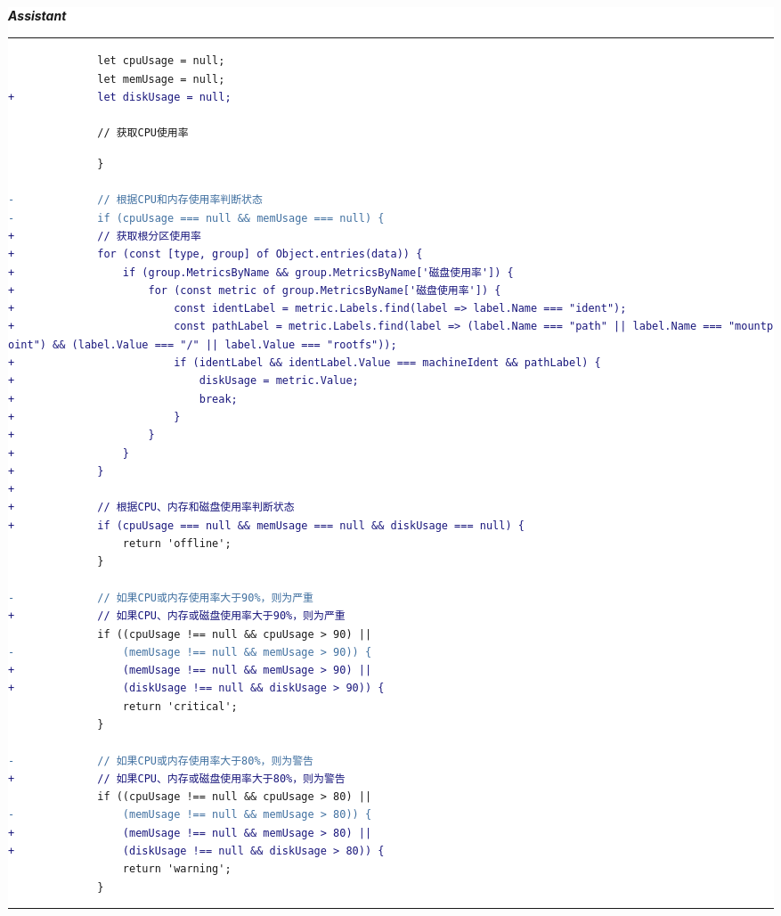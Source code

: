_**Assistant**_



---

```diff
              let cpuUsage = null;
              let memUsage = null;
+             let diskUsage = null;
              
              // 获取CPU使用率
```

```diff
              }
              
-             // 根据CPU和内存使用率判断状态
-             if (cpuUsage === null && memUsage === null) {
+             // 获取根分区使用率
+             for (const [type, group] of Object.entries(data)) {
+                 if (group.MetricsByName && group.MetricsByName['磁盘使用率']) {
+                     for (const metric of group.MetricsByName['磁盘使用率']) {
+                         const identLabel = metric.Labels.find(label => label.Name === "ident");
+                         const pathLabel = metric.Labels.find(label => (label.Name === "path" || label.Name === "mountpoint") && (label.Value === "/" || label.Value === "rootfs"));
+                         if (identLabel && identLabel.Value === machineIdent && pathLabel) {
+                             diskUsage = metric.Value;
+                             break;
+                         }
+                     }
+                 }
+             }
+             
+             // 根据CPU、内存和磁盘使用率判断状态
+             if (cpuUsage === null && memUsage === null && diskUsage === null) {
                  return 'offline';
              }
              
-             // 如果CPU或内存使用率大于90%，则为严重
+             // 如果CPU、内存或磁盘使用率大于90%，则为严重
              if ((cpuUsage !== null && cpuUsage > 90) || 
-                 (memUsage !== null && memUsage > 90)) {
+                 (memUsage !== null && memUsage > 90) ||
+                 (diskUsage !== null && diskUsage > 90)) {
                  return 'critical';
              }
              
-             // 如果CPU或内存使用率大于80%，则为警告
+             // 如果CPU、内存或磁盘使用率大于80%，则为警告
              if ((cpuUsage !== null && cpuUsage > 80) ||
-                 (memUsage !== null && memUsage > 80)) {
+                 (memUsage !== null && memUsage > 80) ||
+                 (diskUsage !== null && diskUsage > 80)) {
                  return 'warning';
              }
```

---